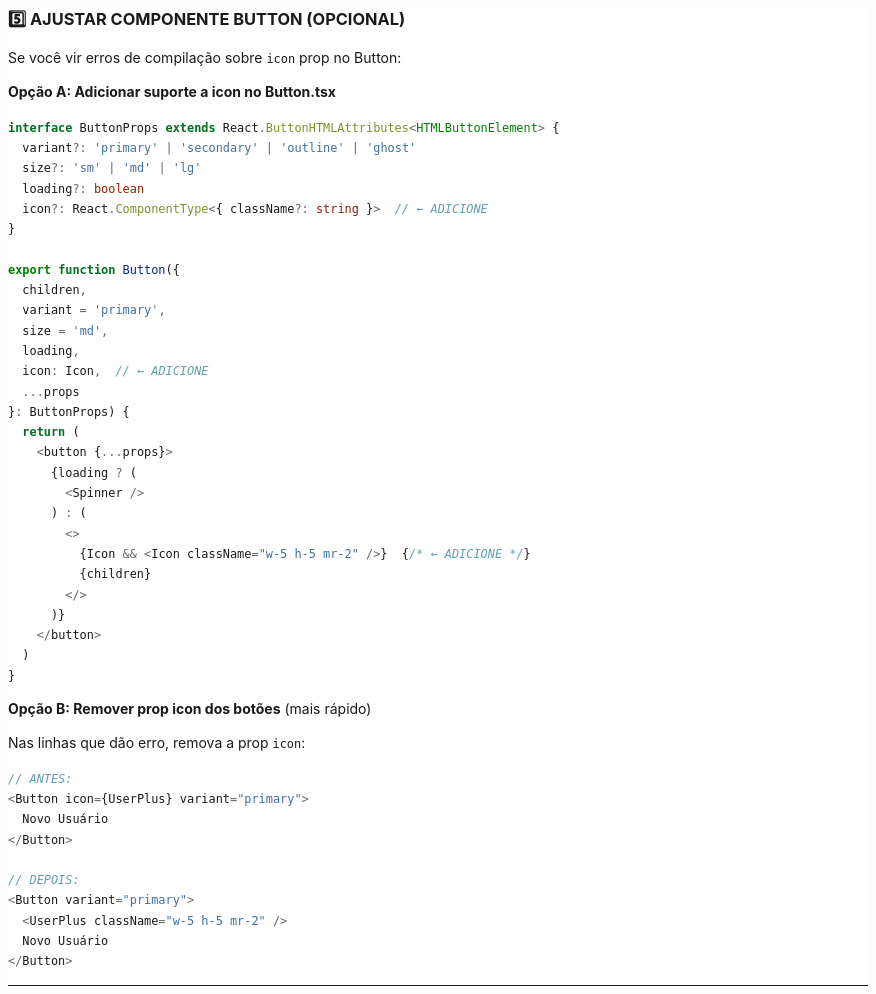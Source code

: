 
### **5️⃣ AJUSTAR COMPONENTE BUTTON (OPCIONAL)**

Se você vir erros de compilação sobre `icon` prop no Button:

**Opção A: Adicionar suporte a icon no Button.tsx**

```typescript
interface ButtonProps extends React.ButtonHTMLAttributes<HTMLButtonElement> {
  variant?: 'primary' | 'secondary' | 'outline' | 'ghost'
  size?: 'sm' | 'md' | 'lg'
  loading?: boolean
  icon?: React.ComponentType<{ className?: string }>  // ← ADICIONE
}

export function Button({ 
  children, 
  variant = 'primary', 
  size = 'md', 
  loading, 
  icon: Icon,  // ← ADICIONE
  ...props 
}: ButtonProps) {
  return (
    <button {...props}>
      {loading ? (
        <Spinner />
      ) : (
        <>
          {Icon && <Icon className="w-5 h-5 mr-2" />}  {/* ← ADICIONE */}
          {children}
        </>
      )}
    </button>
  )
}
```

**Opção B: Remover prop icon dos botões** (mais rápido)

Nas linhas que dão erro, remova a prop `icon`:

```typescript
// ANTES:
<Button icon={UserPlus} variant="primary">
  Novo Usuário
</Button>

// DEPOIS:
<Button variant="primary">
  <UserPlus className="w-5 h-5 mr-2" />
  Novo Usuário
</Button>
```

---